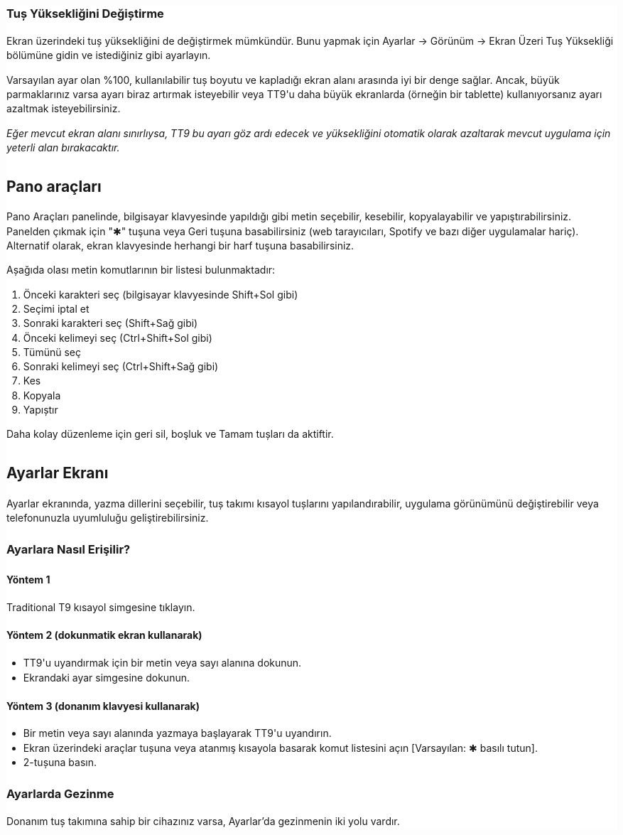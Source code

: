 ### Tuș Yüksekliğini Değiștirme
Ekran üzerindeki tuș yüksekliğini de değiștirmek mümkündür. Bunu yapmak için Ayarlar → Görünüm → Ekran Üzeri Tuș Yüksekliği bölümüne gidin ve istediğiniz gibi ayarlayın.

Varsayılan ayar olan %100, kullanılabilir tuș boyutu ve kapladığı ekran alanı arasında iyi bir denge sağlar. Ancak, büyük parmaklarınız varsa ayarı biraz artırmak isteyebilir veya TT9'u daha büyük ekranlarda (örneğin bir tablette) kullanıyorsanız ayarı azaltmak isteyebilirsiniz.

_Eğer mevcut ekran alanı sınırlıysa, TT9 bu ayarı göz ardı edecek ve yüksekliğini otomatik olarak azaltarak mevcut uygulama için yeterli alan bırakacaktır._

## Pano araçları
Pano Araçları panelinde, bilgisayar klavyesinde yapıldığı gibi metin seçebilir, kesebilir, kopyalayabilir ve yapıştırabilirsiniz. Panelden çıkmak için "✱" tuşuna veya Geri tuşuna basabilirsiniz (web tarayıcıları, Spotify ve bazı diğer uygulamalar hariç). Alternatif olarak, ekran klavyesinde herhangi bir harf tuşuna basabilirsiniz.

Așağıda olası metin komutlarının bir listesi bulunmaktadır:
1. Önceki karakteri seç (bilgisayar klavyesinde Shift+Sol gibi)
2. Seçimi iptal et
3. Sonraki karakteri seç (Shift+Sağ gibi)
4. Önceki kelimeyi seç (Ctrl+Shift+Sol gibi)
5. Tümünü seç
6. Sonraki kelimeyi seç (Ctrl+Shift+Sağ gibi)
7. Kes
8. Kopyala
9. Yapıștır

Daha kolay düzenleme için geri sil, boşluk ve Tamam tușları da aktiftir.

## Ayarlar Ekranı
Ayarlar ekranında, yazma dillerini seçebilir, tuș takımı kısayol tușlarını yapılandırabilir, uygulama görünümünü değiştirebilir veya telefonunuzla uyumluluğu geliştirebilirsiniz.

### Ayarlara Nasıl Erişilir?

#### Yöntem 1
Traditional T9 kısayol simgesine tıklayın.

#### Yöntem 2 (dokunmatik ekran kullanarak)
- TT9'u uyandırmak için bir metin veya sayı alanına dokunun.
- Ekrandaki ayar simgesine dokunun.

#### Yöntem 3 (donanım klavyesi kullanarak)
- Bir metin veya sayı alanında yazmaya başlayarak TT9'u uyandırın.
- Ekran üzerindeki araçlar tușuna veya atanmış kısayola basarak komut listesini açın [Varsayılan: ✱ basılı tutun].
- 2-tușuna basın.

### Ayarlarda Gezinme
Donanım tuș takımına sahip bir cihazınız varsa, Ayarlar’da gezinmenin iki yolu vardır.
